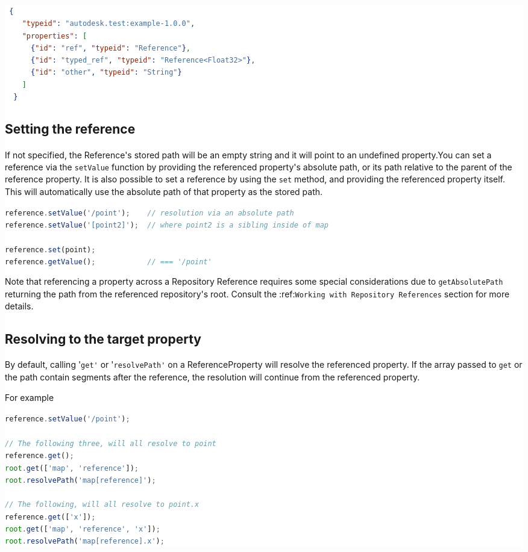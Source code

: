```json
 {
    "typeid": "autodesk.test:example-1.0.0",
    "properties": [
      {"id": "ref", "typeid": "Reference"},
      {"id": "typed_ref", "typeid": "Reference<Float32>"},
      {"id": "other", "typeid": "String"}
    ]
  }
```

## Setting the reference

If not specified, the Reference's stored path will be an empty string and it will point to an undefined property.You can
set a reference via the `setValue` function by providing the referenced property's absolute path, or its path relative
to the parent of the reference property. It is also possible to set a reference by using the `set` method, and providing
the referenced property itself. This will automatically use the absolute path of that property as the stored path.

```javascript
reference.setValue('/point');    // resolution via an absolute path
reference.setValue('[point2]');  // where point2 is a sibling inside of map

reference.set(point);
reference.getValue();            // === '/point'
```

Note that referencing a property across a Repository Reference requires some special considerations due to
``getAbsolutePath`` returning the path from the referenced repository's root. Consult the :ref:`Working with Repository
References` section for more details.


## Resolving to the target property

By default, calling '`get'` or '`resolvePath'` on a ReferenceProperty will
resolve the referenced property. If the array passed to ``get`` or the
path contain segments after the reference, the resolution will continue
from the referenced property.

For example

```javascript
reference.setValue('/point');

// The following three, will all resolve to point
reference.get();
root.get(['map', 'reference']);
root.resolvePath('map[reference]');

// The following, will all resolve to point.x
reference.get(['x']);
root.get(['map', 'reference', 'x']);
root.resolvePath('map[reference].x');
```
